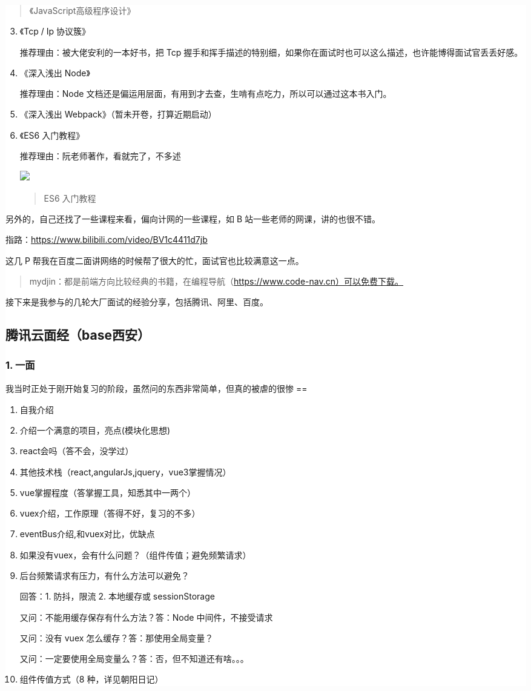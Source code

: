    > 《JavaScript高级程序设计》

3. 《Tcp / Ip 协议簇》

   推荐理由：被大佬安利的一本好书，把 Tcp 握手和挥手描述的特别细，如果你在面试时也可以这么描述，也许能博得面试官丢丢好感。

4. 《深入浅出 Node》

   推荐理由：Node 文档还是偏运用层面，有用到才去查，生啃有点吃力，所以可以通过这本书入门。

5. 《深入浅出 Webpack》（暂未开卷，打算近期启动）

6. 《ES6 入门教程》

   推荐理由：阮老师著作，看就完了，不多述

   ![](https://pic.yupi.icu/5563/202311070915190.jpeg)

   > ES6 入门教程

另外的，自己还找了一些课程来看，偏向计网的一些课程，如 B 站一些老师的网课，讲的也很不错。

指路：https://www.bilibili.com/video/BV1c4411d7jb

这几 P 帮我在百度二面讲网络的时候帮了很大的忙，面试官也比较满意这一点。

> mydjin：都是前端方向比较经典的书籍，在编程导航（https://www.code-nav.cn）可以免费下载。

接下来是我参与的几轮大厂面试的经验分享，包括腾讯、阿里、百度。

## 腾讯云面经（base西安）

### 1. 一面

我当时正处于刚开始复习的阶段，虽然问的东西非常简单，但真的被虐的很惨 ==

1. 自我介绍

2. 介绍一个满意的项目，亮点(模块化思想)

3. react会吗（答不会，没学过）

4. 其他技术栈（react,angularJs,jquery，vue3掌握情况）

5. vue掌握程度（答掌握工具，知悉其中一两个）

6. vuex介绍，工作原理（答得不好，复习的不多）

7. eventBus介绍,和vuex对比，优缺点

8. 如果没有vuex，会有什么问题？（组件传值；避免频繁请求）

9. 后台频繁请求有压力，有什么方法可以避免？

   回答：1. 防抖，限流 2. 本地缓存或 sessionStorage

   又问：不能用缓存保存有什么方法？答：Node 中间件，不接受请求

   又问：没有 vuex 怎么缓存？答：那使用全局变量？

   又问：一定要使用全局变量么？答：否，但不知道还有啥。。。

10. 组件传值方式（8 种，详见朝阳日记）
